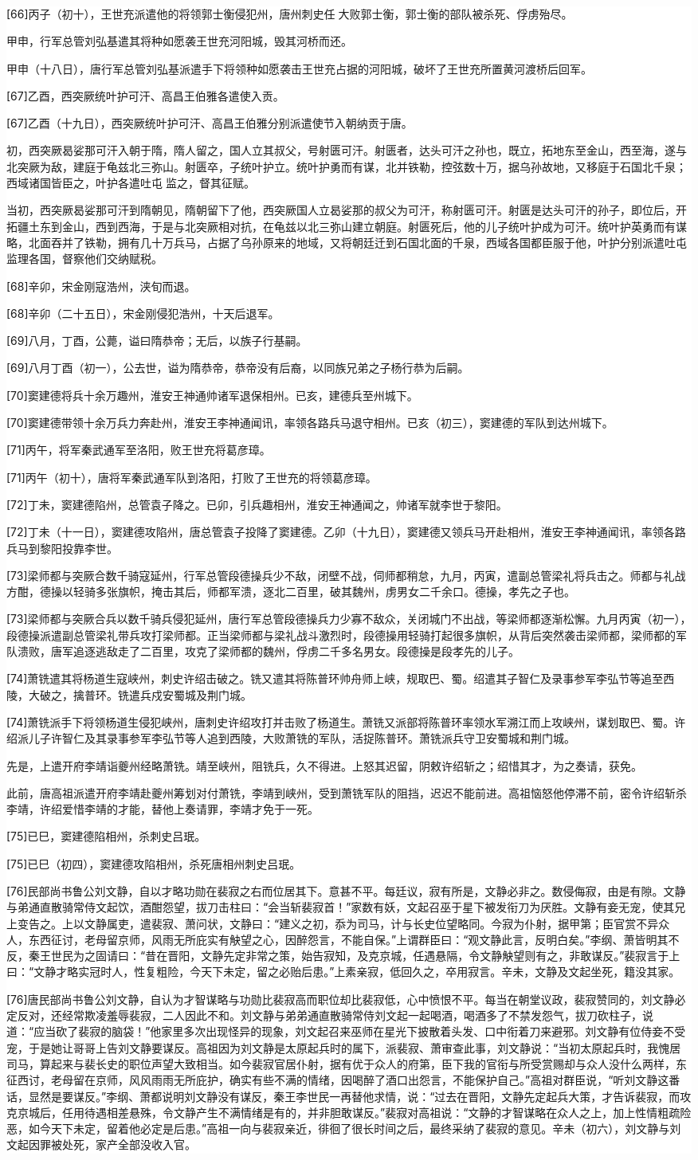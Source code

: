 [66]丙子（初十），王世充派遣他的将领郭士衡侵犯州，唐州刺史任 大败郭士衡，郭士衡的部队被杀死、俘虏殆尽。

甲申，行军总管刘弘基遣其将种如愿袭王世充河阳城，毁其河桥而还。

甲申（十八日），唐行军总管刘弘基派遣手下将领种如愿袭击王世充占据的河阳城，破坏了王世充所置黄河渡桥后回军。

[67]乙酉，西突厥统叶护可汗、高昌王伯雅各遣使入贡。

[67]乙酉（十九日），西突厥统叶护可汗、高昌王伯雅分别派遣使节入朝纳贡于唐。

初，西突厥曷娑那可汗入朝于隋，隋人留之，国人立其叔父，号射匮可汗。射匮者，达头可汗之孙也，既立，拓地东至金山，西至海，遂与北突厥为敌，建庭于龟兹北三弥山。射匮卒，子统叶护立。统叶护勇而有谋，北并铁勒，控弦数十万，据乌孙故地，又移庭于石国北千泉；西域诸国皆臣之，叶护各遣吐屯 监之，督其征赋。

当初，西突厥曷娑那可汗到隋朝见，隋朝留下了他，西突厥国人立曷娑那的叔父为可汗，称射匮可汗。射匮是达头可汗的孙子，即位后，开拓疆土东到金山，西到西海，于是与北突厥相对抗，在龟兹以北三弥山建立朝庭。射匮死后，他的儿子统叶护成为可汗。统叶护英勇而有谋略，北面吞并了铁勒，拥有几十万兵马，占据了乌孙原来的地域，又将朝廷迁到石国北面的千泉，西域各国都臣服于他，叶护分别派遣吐屯 监理各国，督察他们交纳赋税。

[68]辛卯，宋金刚寇浩州，浃旬而退。

[68]辛卯（二十五日），宋金刚侵犯浩州，十天后退军。

[69]八月，丁酉，公薨，谥曰隋恭帝；无后，以族子行基嗣。

[69]八月丁酉（初一），公去世，谥为隋恭帝，恭帝没有后裔，以同族兄弟之子杨行恭为后嗣。

[70]窦建德将兵十余万趣州，淮安王神通帅诸军退保相州。已亥，建德兵至州城下。

[70]窦建德带领十余万兵力奔赴州，淮安王李神通闻讯，率领各路兵马退守相州。已亥（初三），窦建德的军队到达州城下。

[71]丙午，将军秦武通军至洛阳，败王世充将葛彦璋。

[71]丙午（初十），唐将军秦武通军队到洛阳，打败了王世充的将领葛彦璋。

[72]丁未，窦建德陷州，总管袁子降之。已卯，引兵趣相州，淮安王神通闻之，帅诸军就李世于黎阳。

[72]丁未（十一日），窦建德攻陷州，唐总管袁子投降了窦建德。乙卯（十九日），窦建德又领兵马开赴相州，淮安王李神通闻讯，率领各路兵马到黎阳投靠李世。

[73]梁师都与突厥合数千骑寇延州，行军总管段德操兵少不敌，闭壁不战，伺师都稍怠，九月，丙寅，遣副总管梁礼将兵击之。师都与礼战方酣，德操以轻骑多张旗帜，掩击其后，师都军溃，逐北二百里，破其魏州，虏男女二千余口。德操，孝先之子也。

[73]梁师都与突厥合兵以数千骑兵侵犯延州，唐行军总管段德操兵力少寡不敌众，关闭城门不出战，等梁师都逐渐松懈。九月丙寅（初一），段德操派遣副总管梁礼带兵攻打梁师都。正当梁师都与梁礼战斗激烈时，段德操用轻骑打起很多旗帜，从背后突然袭击梁师都，梁师都的军队溃败，唐军追逐逃敌走了二百里，攻克了梁师都的魏州，俘虏二千多名男女。段德操是段孝先的儿子。

[74]萧铣遣其将杨道生寇峡州，刺史许绍击破之。铣又遣其将陈普环帅舟师上峡，规取巴、蜀。绍遣其子智仁及录事参军李弘节等追至西陵，大破之，擒普环。铣遣兵戍安蜀城及荆门城。

[74]萧铣派手下将领杨道生侵犯峡州，唐刺史许绍攻打并击败了杨道生。萧铣又派部将陈普环率领水军溯江而上攻峡州，谋划取巴、蜀。许绍派儿子许智仁及其录事参军李弘节等人追到西陵，大败萧铣的军队，活捉陈普环。萧铣派兵守卫安蜀城和荆门城。

先是，上遣开府李靖诣夔州经略萧铣。靖至峡州，阻铣兵，久不得进。上怒其迟留，阴敕许绍斩之；绍惜其才，为之奏请，获免。

此前，唐高祖派遣开府李靖赴夔州筹划对付萧铣，李靖到峡州，受到萧铣军队的阻挡，迟迟不能前进。高祖恼怒他停滞不前，密令许绍斩杀李靖，许绍爱惜李靖的才能，替他上奏请罪，李靖才免于一死。

[75]已巳，窦建德陷相州，杀刺史吕珉。

[75]已巳（初四），窦建德攻陷相州，杀死唐相州刺史吕珉。

[76]民部尚书鲁公刘文静，自以才略功勋在裴寂之右而位居其下。意甚不平。每廷议，寂有所是，文静必非之。数侵侮寂，由是有隙。文静与弟通直散骑常侍文起饮，酒酣怨望，拔刀击柱曰：“会当斩裴寂首！”家数有妖，文起召巫于星下被发衔刀为厌胜。文静有妾无宠，使其兄上变告之。上以文静属吏，遣裴寂、萧问状，文静曰：“建义之初，忝为司马，计与长史位望略同。今寂为仆射，据甲第；臣官赏不异众人，东西征讨，老母留京师，风雨无所庇实有觖望之心，因醉怨言，不能自保。”上谓群臣曰：“观文静此言，反明白矣。”李纲、萧皆明其不反，秦王世民为之固请曰：“昔在晋阳，文静先定非常之策，始告寂知，及克京城，任遇悬隔，令文静觖望则有之，非敢谋反。”裴寂言于上曰：“文静才略实冠时人，性复粗险，今天下未定，留之必贻后患。”上素亲寂，低回久之，卒用寂言。辛未，文静及文起坐死，籍没其家。

[76]唐民部尚书鲁公刘文静，自认为才智谋略与功勋比裴寂高而职位却比裴寂低，心中愤恨不平。每当在朝堂议政，裴寂赞同的，刘文静必定反对，还经常欺凌羞辱裴寂，二人因此不和。刘文静与弟弟通直散骑常侍刘文起一起喝酒，喝酒多了不禁发怨气，拔刀砍柱子，说道：“应当砍了裴寂的脑袋！”他家里多次出现怪异的现象，刘文起召来巫师在星光下披散着头发、口中衔着刀来避邪。刘文静有位侍妾不受宠，于是她让哥哥上告刘文静要谋反。高祖因为刘文静是太原起兵时的属下，派裴寂、萧审查此事，刘文静说：“当初太原起兵时，我愧居司马，算起来与裴长史的职位声望大致相当。如今裴寂官居仆射，据有优于众人的府第，臣下我的官衔与所受赏赐却与众人没什么两样，东征西讨，老母留在京师，风风雨雨无所庇护，确实有些不满的情绪，因喝醉了酒口出怨言，不能保护自己。”高祖对群臣说，“听刘文静这番话，显然是要谋反。”李纲、萧都说明刘文静没有谋反，秦王李世民一再替他求情，说：“过去在晋阳，文静先定起兵大策，才告诉裴寂，而攻克京城后，任用待遇相差悬殊，令文静产生不满情绪是有的，并非胆敢谋反。”裴寂对高祖说：“文静的才智谋略在众人之上，加上性情粗疏险恶，如今天下未定，留着他必定是后患。”高祖一向与裴寂亲近，徘徊了很长时间之后，最终采纳了裴寂的意见。辛未（初六），刘文静与刘文起因罪被处死，家产全部没收入官。
